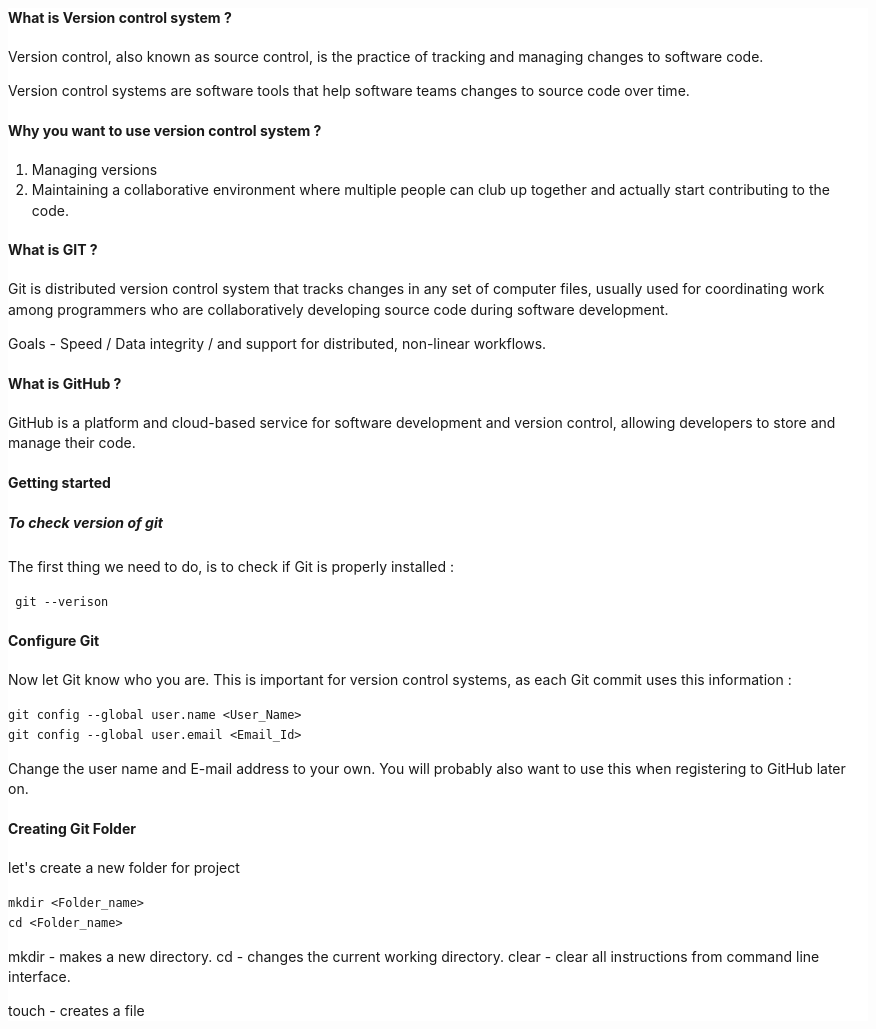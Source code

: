 #### What is Version control system ?

Version control, also known as source control, is the practice of tracking and managing changes to software code.

Version control systems are software tools that help software teams changes to source code over time.

#### Why you want to use version control system ?

1. Managing versions
2. Maintaining a collaborative environment where multiple people can club up together and actually start contributing to the code.

#### What is GIT ?

Git is distributed version control system that tracks changes in any set of computer files, usually used for coordinating work among programmers who are collaboratively developing source code during software development.

Goals - Speed / Data integrity / and support for distributed, non-linear workflows.

#### What is GitHub ?

GitHub is a platform and cloud-based service for software development and version control, allowing developers to store and manage their code.

#### Getting started

##### To check version of git

The first thing we need to do, is to check if Git is properly installed :

     git --verison

#### Configure Git

Now let Git know who you are. This is important for version control systems, as each Git commit uses this information :

    git config --global user.name <User_Name>
    git config --global user.email <Email_Id>

Change the user name and E-mail address to your own. You will probably also want to use this when registering to GitHub later on.

#### Creating Git Folder

let's create a new folder for project

    mkdir <Folder_name>
    cd <Folder_name>

mkdir - makes a new directory.
cd - changes the current working directory.
clear - clear all instructions from command line interface.

touch - creates a file
